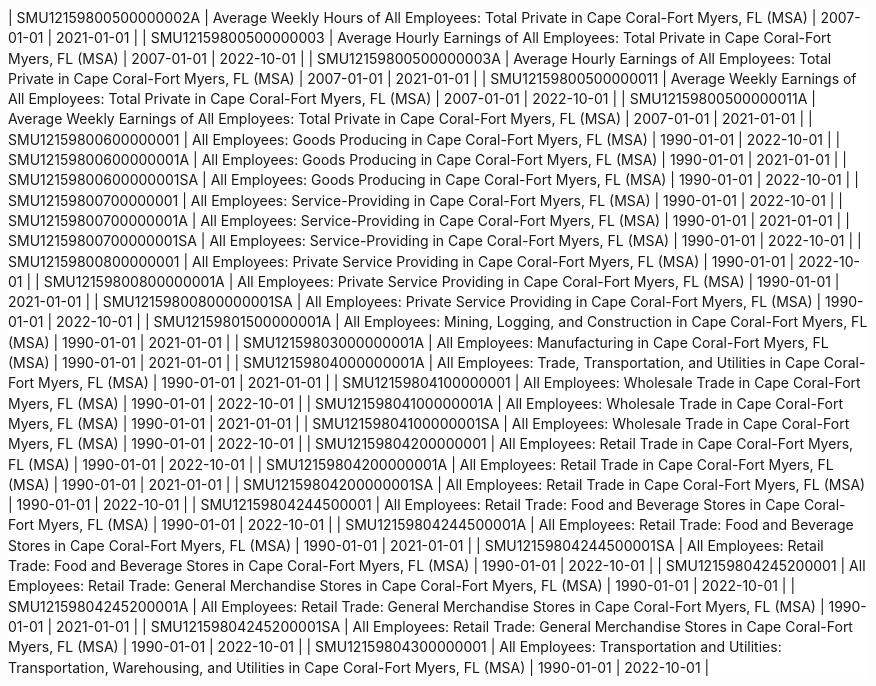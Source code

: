 | SMU12159800500000002A     | Average Weekly Hours of All Employees: Total Private in Cape Coral-Fort Myers, FL (MSA)                                    | 2007-01-01          | 2021-01-01        |
| SMU12159800500000003      | Average Hourly Earnings of All Employees: Total Private in Cape Coral-Fort Myers, FL (MSA)                                 | 2007-01-01          | 2022-10-01        |
| SMU12159800500000003A     | Average Hourly Earnings of All Employees: Total Private in Cape Coral-Fort Myers, FL (MSA)                                 | 2007-01-01          | 2021-01-01        |
| SMU12159800500000011      | Average Weekly Earnings of All Employees: Total Private in Cape Coral-Fort Myers, FL (MSA)                                 | 2007-01-01          | 2022-10-01        |
| SMU12159800500000011A     | Average Weekly Earnings of All Employees: Total Private in Cape Coral-Fort Myers, FL (MSA)                                 | 2007-01-01          | 2021-01-01        |
| SMU12159800600000001      | All Employees: Goods Producing in Cape Coral-Fort Myers, FL (MSA)                                                          | 1990-01-01          | 2022-10-01        |
| SMU12159800600000001A     | All Employees: Goods Producing in Cape Coral-Fort Myers, FL (MSA)                                                          | 1990-01-01          | 2021-01-01        |
| SMU12159800600000001SA    | All Employees: Goods Producing in Cape Coral-Fort Myers, FL (MSA)                                                          | 1990-01-01          | 2022-10-01        |
| SMU12159800700000001      | All Employees: Service-Providing in Cape Coral-Fort Myers, FL (MSA)                                                        | 1990-01-01          | 2022-10-01        |
| SMU12159800700000001A     | All Employees: Service-Providing in Cape Coral-Fort Myers, FL (MSA)                                                        | 1990-01-01          | 2021-01-01        |
| SMU12159800700000001SA    | All Employees: Service-Providing in Cape Coral-Fort Myers, FL (MSA)                                                        | 1990-01-01          | 2022-10-01        |
| SMU12159800800000001      | All Employees: Private Service Providing in Cape Coral-Fort Myers, FL (MSA)                                                | 1990-01-01          | 2022-10-01        |
| SMU12159800800000001A     | All Employees: Private Service Providing in Cape Coral-Fort Myers, FL (MSA)                                                | 1990-01-01          | 2021-01-01        |
| SMU12159800800000001SA    | All Employees: Private Service Providing in Cape Coral-Fort Myers, FL (MSA)                                                | 1990-01-01          | 2022-10-01        |
| SMU12159801500000001A     | All Employees: Mining, Logging, and Construction in Cape Coral-Fort Myers, FL (MSA)                                        | 1990-01-01          | 2021-01-01        |
| SMU12159803000000001A     | All Employees: Manufacturing in Cape Coral-Fort Myers, FL (MSA)                                                            | 1990-01-01          | 2021-01-01        |
| SMU12159804000000001A     | All Employees: Trade, Transportation, and Utilities in Cape Coral-Fort Myers, FL (MSA)                                     | 1990-01-01          | 2021-01-01        |
| SMU12159804100000001      | All Employees: Wholesale Trade in Cape Coral-Fort Myers, FL (MSA)                                                          | 1990-01-01          | 2022-10-01        |
| SMU12159804100000001A     | All Employees: Wholesale Trade in Cape Coral-Fort Myers, FL (MSA)                                                          | 1990-01-01          | 2021-01-01        |
| SMU12159804100000001SA    | All Employees: Wholesale Trade in Cape Coral-Fort Myers, FL (MSA)                                                          | 1990-01-01          | 2022-10-01        |
| SMU12159804200000001      | All Employees: Retail Trade in Cape Coral-Fort Myers, FL (MSA)                                                             | 1990-01-01          | 2022-10-01        |
| SMU12159804200000001A     | All Employees: Retail Trade in Cape Coral-Fort Myers, FL (MSA)                                                             | 1990-01-01          | 2021-01-01        |
| SMU12159804200000001SA    | All Employees: Retail Trade in Cape Coral-Fort Myers, FL (MSA)                                                             | 1990-01-01          | 2022-10-01        |
| SMU12159804244500001      | All Employees: Retail Trade: Food and Beverage Stores in Cape Coral-Fort Myers, FL (MSA)                                   | 1990-01-01          | 2022-10-01        |
| SMU12159804244500001A     | All Employees: Retail Trade: Food and Beverage Stores in Cape Coral-Fort Myers, FL (MSA)                                   | 1990-01-01          | 2021-01-01        |
| SMU12159804244500001SA    | All Employees: Retail Trade: Food and Beverage Stores in Cape Coral-Fort Myers, FL (MSA)                                   | 1990-01-01          | 2022-10-01        |
| SMU12159804245200001      | All Employees: Retail Trade: General Merchandise Stores in Cape Coral-Fort Myers, FL (MSA)                                 | 1990-01-01          | 2022-10-01        |
| SMU12159804245200001A     | All Employees: Retail Trade: General Merchandise Stores in Cape Coral-Fort Myers, FL (MSA)                                 | 1990-01-01          | 2021-01-01        |
| SMU12159804245200001SA    | All Employees: Retail Trade: General Merchandise Stores in Cape Coral-Fort Myers, FL (MSA)                                 | 1990-01-01          | 2022-10-01        |
| SMU12159804300000001      | All Employees: Transportation and Utilities: Transportation, Warehousing, and Utilities in Cape Coral-Fort Myers, FL (MSA) | 1990-01-01          | 2022-10-01        |